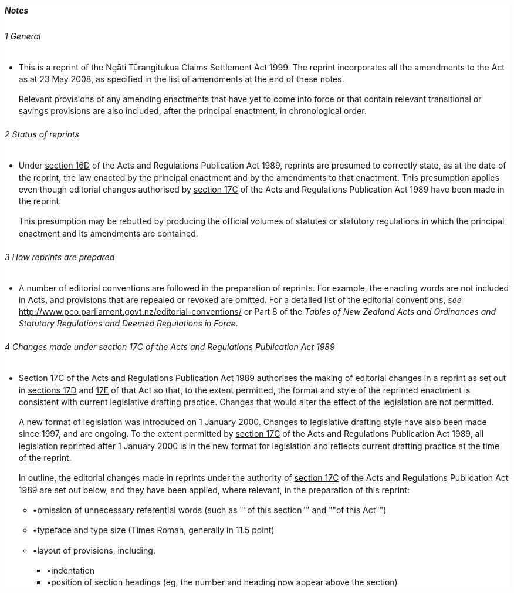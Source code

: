 
##### Notes

###### 1 General
    
*   This is a reprint of the Ngāti Tūrangitukua Claims Settlement Act 1999\. The reprint incorporates all the amendments to the Act as at 23 May 2008, as specified in the list of amendments at the end of these notes.
    
    Relevant provisions of any amending enactments that have yet to come into force or that contain relevant transitional or savings provisions are also included, after the principal enactment, in chronological order.

###### 2 Status of reprints
    
*   Under [section 16D][109] of the Acts and Regulations Publication Act 1989, reprints are presumed to correctly state, as at the date of the reprint, the law enacted by the principal enactment and by the amendments to that enactment. This presumption applies even though editorial changes authorised by [section 17C][0] of the Acts and Regulations Publication Act 1989 have been made in the reprint.
    
    This presumption may be rebutted by producing the official volumes of statutes or statutory regulations in which the principal enactment and its amendments are contained.

###### 3 How reprints are prepared
    
*   A number of editorial conventions are followed in the preparation of reprints. For example, the enacting words are not included in Acts, and provisions that are repealed or revoked are omitted. For a detailed list of the editorial conventions, _see_ http://www.pco.parliament.govt.nz/editorial-conventions/ or Part 8 of the _Tables of New Zealand Acts and Ordinances and Statutory Regulations and Deemed Regulations in Force_.

###### 4 Changes made under section 17C of the Acts and Regulations Publication Act 1989
    
*   [Section 17C][0] of the Acts and Regulations Publication Act 1989 authorises the making of editorial changes in a reprint as set out in [sections 17D][110] and [17E][111] of that Act so that, to the extent permitted, the format and style of the reprinted enactment is consistent with current legislative drafting practice. Changes that would alter the effect of the legislation are not permitted.
    
    A new format of legislation was introduced on 1 January 2000\. Changes to legislative drafting style have also been made since 1997, and are ongoing. To the extent permitted by [section 17C][0] of the Acts and Regulations Publication Act 1989, all legislation reprinted after 1 January 2000 is in the new format for legislation and reflects current drafting practice at the time of the reprint.
    
    In outline, the editorial changes made in reprints under the authority of [section 17C][0] of the Acts and Regulations Publication Act 1989 are set out below, and they have been applied, where relevant, in the preparation of this reprint:
        
    *   •omission of unnecessary referential words (such as ""of this section"" and ""of this Act"")
    *   •typeface and type size (Times Roman, generally in 11.5 point)
    *   •layout of provisions, including:
            
        *   •indentation
        *   •position of section headings (eg, the number and heading now appear above the section)
        

[0]: http://www.legislation.govt.nz/act/public/1999/0118/latest/link.aspx?id=DLM195466
[1]: http://www.legislation.govt.nz/act/public/1999/0118/latest/whole.html#DLM44404
[2]: http://www.legislation.govt.nz/act/public/1999/0118/latest/whole.html#DLM44405
[3]: http://www.legislation.govt.nz/act/public/1999/0118/latest/whole.html#DLM44409
[4]: http://www.legislation.govt.nz/act/public/1999/0118/latest/whole.html#DLM44410
[5]: http://www.legislation.govt.nz/act/public/1999/0118/latest/whole.html#DLM44411
[6]: http://www.legislation.govt.nz/act/public/1999/0118/latest/whole.html#DLM44412
[7]: http://www.legislation.govt.nz/act/public/1999/0118/latest/whole.html#DLM44413
[8]: http://www.legislation.govt.nz/act/public/1999/0118/latest/whole.html#DLM44414
[9]: http://www.legislation.govt.nz/act/public/1999/0118/latest/whole.html#DLM44415
[10]: http://www.legislation.govt.nz/act/public/1999/0118/latest/whole.html#DLM44416
[11]: http://www.legislation.govt.nz/act/public/1999/0118/latest/whole.html#DLM44417
[12]: http://www.legislation.govt.nz/act/public/1999/0118/latest/whole.html#DLM44466
[13]: http://www.legislation.govt.nz/act/public/1999/0118/latest/whole.html#DLM44474
[14]: http://www.legislation.govt.nz/act/public/1999/0118/latest/whole.html#DLM44475
[15]: http://www.legislation.govt.nz/act/public/1999/0118/latest/whole.html#DLM44476
[16]: http://www.legislation.govt.nz/act/public/1999/0118/latest/whole.html#DLM44477
[17]: http://www.legislation.govt.nz/act/public/1999/0118/latest/whole.html#DLM44478
[18]: http://www.legislation.govt.nz/act/public/1999/0118/latest/whole.html#DLM44479
[19]: http://www.legislation.govt.nz/act/public/1999/0118/latest/whole.html#DLM44480
[20]: http://www.legislation.govt.nz/act/public/1999/0118/latest/whole.html#DLM44481
[21]: http://www.legislation.govt.nz/act/public/1999/0118/latest/whole.html#DLM44482
[22]: http://www.legislation.govt.nz/act/public/1999/0118/latest/whole.html#DLM44483
[23]: http://www.legislation.govt.nz/act/public/1999/0118/latest/whole.html#DLM44485
[24]: http://www.legislation.govt.nz/act/public/1999/0118/latest/whole.html#DLM44486
[25]: http://www.legislation.govt.nz/act/public/1999/0118/latest/whole.html#DLM44488
[26]: http://www.legislation.govt.nz/act/public/1999/0118/latest/whole.html#DLM44489
[27]: http://www.legislation.govt.nz/act/public/1999/0118/latest/whole.html#DLM44490
[28]: http://www.legislation.govt.nz/act/public/1999/0118/latest/whole.html#DLM44491
[29]: http://www.legislation.govt.nz/act/public/1999/0118/latest/whole.html#DLM44492
[30]: http://www.legislation.govt.nz/act/public/1999/0118/latest/whole.html#DLM44493
[31]: http://www.legislation.govt.nz/act/public/1999/0118/latest/whole.html#DLM44494
[32]: http://www.legislation.govt.nz/act/public/1999/0118/latest/whole.html#DLM44495
[33]: http://www.legislation.govt.nz/act/public/1999/0118/latest/whole.html#DLM44496
[34]: http://www.legislation.govt.nz/act/public/1999/0118/latest/whole.html#DLM44499
[35]: http://www.legislation.govt.nz/act/public/1999/0118/latest/whole.html#DLM44901
[36]: http://www.legislation.govt.nz/act/public/1999/0118/latest/whole.html#DLM44902
[37]: http://www.legislation.govt.nz/act/public/1999/0118/latest/whole.html#DLM44903
[38]: http://www.legislation.govt.nz/act/public/1999/0118/latest/whole.html#DLM44904
[39]: http://www.legislation.govt.nz/act/public/1999/0118/latest/whole.html#DLM44905
[40]: http://www.legislation.govt.nz/act/public/1999/0118/latest/whole.html#DLM44906
[41]: http://www.legislation.govt.nz/act/public/1999/0118/latest/whole.html#DLM44907
[42]: http://www.legislation.govt.nz/act/public/1999/0118/latest/whole.html#DLM44909
[43]: http://www.legislation.govt.nz/act/public/1999/0118/latest/whole.html#DLM44910
[44]: http://www.legislation.govt.nz/act/public/1999/0118/latest/whole.html#DLM44911
[45]: http://www.legislation.govt.nz/act/public/1999/0118/latest/whole.html#DLM44912
[46]: http://www.legislation.govt.nz/act/public/1999/0118/latest/whole.html#DLM44913
[47]: http://www.legislation.govt.nz/act/public/1999/0118/latest/whole.html#DLM44914
[48]: http://www.legislation.govt.nz/act/public/1999/0118/latest/whole.html#DLM44915
[49]: http://www.legislation.govt.nz/act/public/1999/0118/latest/whole.html#DLM44916
[50]: http://www.legislation.govt.nz/act/public/1999/0118/latest/whole.html#DLM44933
[51]: http://www.legislation.govt.nz/act/public/1999/0118/latest/whole.html#DLM44935
[52]: http://www.legislation.govt.nz/act/public/1999/0118/latest/link.aspx?id=DLM435834
[53]: http://www.legislation.govt.nz/act/public/1999/0118/latest/link.aspx?id=DLM98400
[54]: http://www.legislation.govt.nz/act/public/1999/0118/latest/whole.html#DLM44942
[55]: http://www.legislation.govt.nz/act/public/1999/0118/latest/whole.html#DLM44944
[56]: http://www.legislation.govt.nz/act/public/1999/0118/latest/whole.html#DLM44946
[57]: http://www.legislation.govt.nz/act/public/1999/0118/latest/whole.html#DLM44948
[58]: http://www.legislation.govt.nz/act/public/1999/0118/latest/link.aspx?id=DLM160819
[59]: http://www.legislation.govt.nz/act/public/1999/0118/latest/link.aspx?id=DLM97382
[60]: http://www.legislation.govt.nz/act/public/1999/0118/latest/whole.html#DLM44940
[61]: http://www.legislation.govt.nz/act/public/1999/0118/latest/link.aspx?id=DLM230272
[62]: http://www.legislation.govt.nz/act/public/1999/0118/latest/link.aspx?id=DLM308795
[63]: http://www.legislation.govt.nz/act/public/1999/0118/latest/link.aspx?id=DLM444310
[64]: http://www.legislation.govt.nz/act/public/1999/0118/latest/link.aspx?id=DLM319569
[65]: http://www.legislation.govt.nz/act/public/1999/0118/latest/link.aspx?id=DLM1297534
[66]: http://www.legislation.govt.nz/act/public/1999/0118/latest/link.aspx?id=DLM435544
[67]: http://www.legislation.govt.nz/act/public/1999/0118/latest/link.aspx?id=DLM435367
[68]: http://www.legislation.govt.nz/act/public/1999/0118/latest/link.aspx?id=DLM223148
[69]: http://www.legislation.govt.nz/act/public/1999/0118/latest/link.aspx?id=DLM98097
[70]: http://www.legislation.govt.nz/act/public/1999/0118/latest/link.aspx?id=DLM184658
[71]: http://www.legislation.govt.nz/act/public/1999/0118/latest/link.aspx?id=DLM223144
[72]: http://www.legislation.govt.nz/act/public/1999/0118/latest/link.aspx?id=DLM353436
[73]: http://www.legislation.govt.nz/act/public/1999/0118/latest/link.aspx?id=DLM46055
[74]: http://www.legislation.govt.nz/act/public/1999/0118/latest/link.aspx?id=DLM46068
[75]: http://www.legislation.govt.nz/act/public/1999/0118/latest/link.aspx?id=DLM46073
[76]: http://www.legislation.govt.nz/act/public/1999/0118/latest/link.aspx?id=DLM246310
[77]: http://www.legislation.govt.nz/act/public/1999/0118/latest/link.aspx?id=DLM246311
[78]: http://www.legislation.govt.nz/act/public/1999/0118/latest/link.aspx?id=DLM250585
[79]: http://www.legislation.govt.nz/act/public/1999/0118/latest/link.aspx?id=DLM269031
[80]: http://www.legislation.govt.nz/act/public/1999/0118/latest/link.aspx?id=DLM104615
[81]: http://www.legislation.govt.nz/act/public/1999/0118/latest/link.aspx?id=DLM38204
[82]: http://www.legislation.govt.nz/act/public/1999/0118/latest/link.aspx?id=DLM261466
[83]: http://www.legislation.govt.nz/act/public/1999/0118/latest/link.aspx?id=DLM103609
[84]: http://www.legislation.govt.nz/act/public/1999/0118/latest/link.aspx?id=DLM107200
[85]: http://www.legislation.govt.nz/act/public/1999/0118/latest/whole.html#DLM44936
[86]: http://www.legislation.govt.nz/act/public/1999/0118/latest/whole.html#DLM44938
[87]: http://www.legislation.govt.nz/act/public/1999/0118/latest/link.aspx?id=DLM444304
[88]: http://www.legislation.govt.nz/act/public/1999/0118/latest/link.aspx?id=DLM104697
[89]: http://www.legislation.govt.nz/act/public/1999/0118/latest/link.aspx?id=DLM218133
[90]: http://www.legislation.govt.nz/act/public/1999/0118/latest/link.aspx?id=DLM218134
[91]: http://www.legislation.govt.nz/act/public/1999/0118/latest/link.aspx?id=DLM444666
[92]: http://www.legislation.govt.nz/act/public/1999/0118/latest/link.aspx?id=DLM445028
[93]: http://www.legislation.govt.nz/act/public/1999/0118/latest/link.aspx?id=DLM231927
[94]: http://www.legislation.govt.nz/act/public/1999/0118/latest/link.aspx?id=DLM231936
[95]: http://www.legislation.govt.nz/act/public/1999/0118/latest/link.aspx?id=DLM232521
[96]: http://www.legislation.govt.nz/act/public/1999/0118/latest/link.aspx?id=DLM444632
[97]: http://www.legislation.govt.nz/act/public/1999/0118/latest/link.aspx?id=DLM444648
[98]: http://www.legislation.govt.nz/act/public/1999/0118/latest/link.aspx?id=DLM444920
[99]: http://www.legislation.govt.nz/act/public/1999/0118/latest/link.aspx?id=DLM444929
[100]: http://www.legislation.govt.nz/act/public/1999/0118/latest/link.aspx?id=DLM444932
[101]: http://www.legislation.govt.nz/act/public/1999/0118/latest/link.aspx?id=DLM444934
[102]: http://www.legislation.govt.nz/act/public/1999/0118/latest/link.aspx?id=DLM231942
[103]: http://www.legislation.govt.nz/act/public/1999/0118/latest/link.aspx?id=DLM236786
[104]: http://www.legislation.govt.nz/act/public/1999/0118/latest/link.aspx?id=DLM444492
[105]: http://www.legislation.govt.nz/act/public/1999/0118/latest/link.aspx?id=DLM444605
[106]: http://www.legislation.govt.nz/act/public/1999/0118/latest/link.aspx?id=DLM420285
[107]: http://www.legislation.govt.nz/act/public/1999/0118/latest/link.aspx?id=DLM45788
[108]: http://www.legislation.govt.nz/act/public/1999/0118/latest/link.aspx?id=DLM46305
[109]: http://www.legislation.govt.nz/act/public/1999/0118/latest/link.aspx?id=DLM195439
[110]: http://www.legislation.govt.nz/act/public/1999/0118/latest/link.aspx?id=DLM195468
[111]: http://www.legislation.govt.nz/act/public/1999/0118/latest/link.aspx?id=DLM195470
[112]: http://www.legislation.govt.nz/act/public/1999/0118/latest/link.aspx?id=DLM218127
